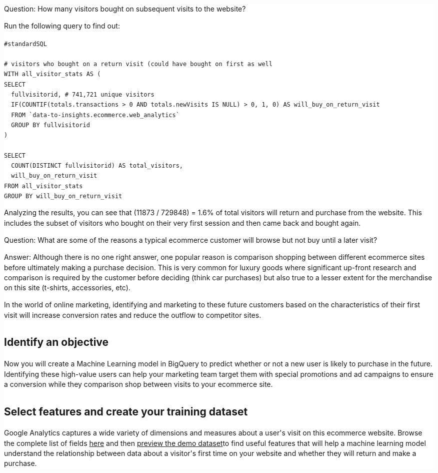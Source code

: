 Question: How many visitors bought on subsequent visits to the website?

Run the following query to find out:

```
#standardSQL

# visitors who bought on a return visit (could have bought on first as well
WITH all_visitor_stats AS (
SELECT
  fullvisitorid, # 741,721 unique visitors
  IF(COUNTIF(totals.transactions > 0 AND totals.newVisits IS NULL) > 0, 1, 0) AS will_buy_on_return_visit
  FROM `data-to-insights.ecommerce.web_analytics`
  GROUP BY fullvisitorid
)

SELECT
  COUNT(DISTINCT fullvisitorid) AS total_visitors,
  will_buy_on_return_visit
FROM all_visitor_stats
GROUP BY will_buy_on_return_visit

```

Analyzing the results, you can see that (11873 / 729848) = 1.6% of total visitors will return and purchase from the website. This includes the subset of visitors who bought on their very first session and then came back and bought again.

Question: What are some of the reasons a typical ecommerce customer will browse but not buy until a later visit?

Answer: Although there is no one right answer, one popular reason is comparison shopping between different ecommerce sites before ultimately making a purchase decision. This is very common for luxury goods where significant up-front research and comparison is required by the customer before deciding (think car purchases) but also true to a lesser extent for the merchandise on this site (t-shirts, accessories, etc).

In the world of online marketing, identifying and marketing to these future customers based on the characteristics of their first visit will increase conversion rates and reduce the outflow to competitor sites.

Identify an objective
---------------------

Now you will create a Machine Learning model in BigQuery to predict whether or not a new user is likely to purchase in the future. Identifying these high-value users can help your marketing team target them with special promotions and ad campaigns to ensure a conversion while they comparison shop between visits to your ecommerce site.

Select features and create your training dataset
------------------------------------------------

Google Analytics captures a wide variety of dimensions and measures about a user's visit on this ecommerce website. Browse the complete list of fields [here](https://support.google.com/analytics/answer/3437719?hl=en) and then [preview the demo dataset](https://bigquery.cloud.google.com/table/data-to-insights:ecommerce.web_analytics?tab=preview)to find useful features that will help a machine learning model understand the relationship between data about a visitor's first time on your website and whether they will return and make a purchase.
